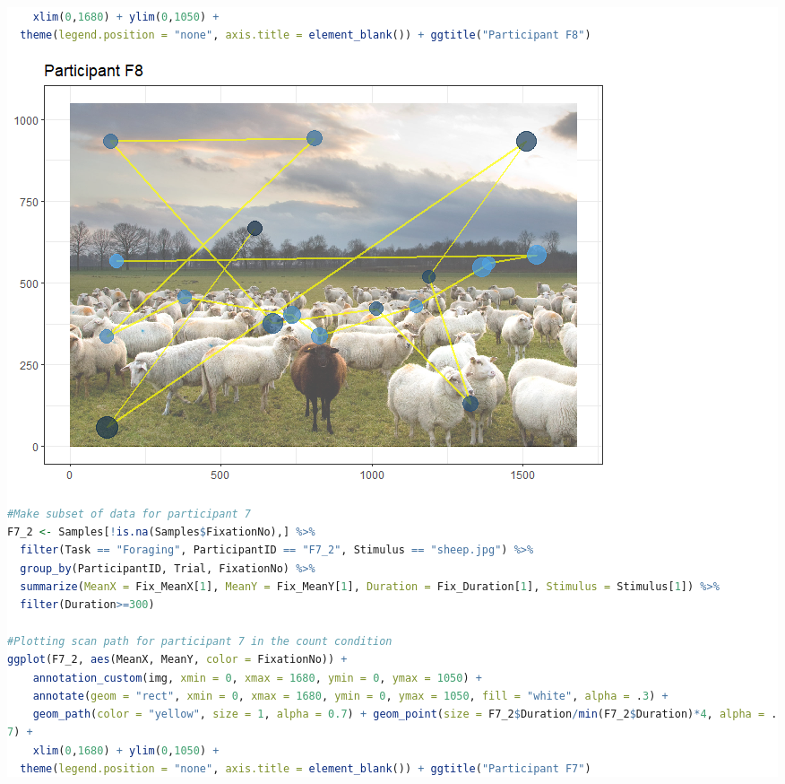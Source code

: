 ``` r
    xlim(0,1680) + ylim(0,1050) + 
  theme(legend.position = "none", axis.title = element_blank()) + ggtitle("Participant F8")
```

![](Data_analysis_files/figure-markdown_github/unnamed-chunk-1-1.png)

``` r
#Make subset of data for participant 7
F7_2 <- Samples[!is.na(Samples$FixationNo),] %>% 
  filter(Task == "Foraging", ParticipantID == "F7_2", Stimulus == "sheep.jpg") %>% 
  group_by(ParticipantID, Trial, FixationNo) %>%
  summarize(MeanX = Fix_MeanX[1], MeanY = Fix_MeanY[1], Duration = Fix_Duration[1], Stimulus = Stimulus[1]) %>%
  filter(Duration>=300)

#Plotting scan path for participant 7 in the count condition
ggplot(F7_2, aes(MeanX, MeanY, color = FixationNo)) +
    annotation_custom(img, xmin = 0, xmax = 1680, ymin = 0, ymax = 1050) +
    annotate(geom = "rect", xmin = 0, xmax = 1680, ymin = 0, ymax = 1050, fill = "white", alpha = .3) +
    geom_path(color = "yellow", size = 1, alpha = 0.7) + geom_point(size = F7_2$Duration/min(F7_2$Duration)*4, alpha = .7) +
    xlim(0,1680) + ylim(0,1050) + 
  theme(legend.position = "none", axis.title = element_blank()) + ggtitle("Participant F7")
```
